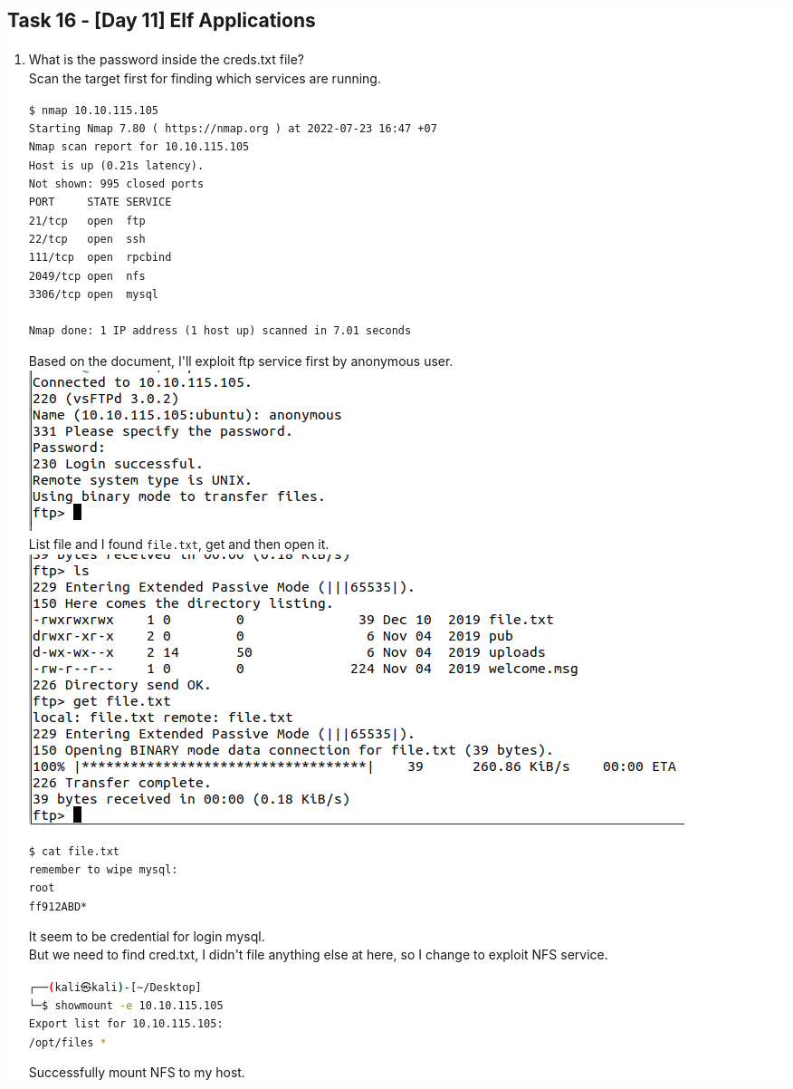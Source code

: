 ## Task 16 - [Day 11] Elf Applications
1. What is the password inside the creds.txt file?<br>
    Scan the target first for finding which services are running.<br>
    ```
    $ nmap 10.10.115.105
    Starting Nmap 7.80 ( https://nmap.org ) at 2022-07-23 16:47 +07
    Nmap scan report for 10.10.115.105
    Host is up (0.21s latency).
    Not shown: 995 closed ports
    PORT     STATE SERVICE
    21/tcp   open  ftp
    22/tcp   open  ssh
    111/tcp  open  rpcbind
    2049/tcp open  nfs
    3306/tcp open  mysql

    Nmap done: 1 IP address (1 host up) scanned in 7.01 seconds
    ```
    Based on the document, I'll exploit ftp service first by anonymous user.<br>
    ![](images/39.png)<br>
    List file and I found `file.txt`, get and then open it.<br>
    ![](images/40.png)<br>
    ```
    $ cat file.txt 
    remember to wipe mysql:
    root
    ff912ABD*
    ```
    It seem to be credential for login mysql.<br>
    But we need to find cred.txt, I didn't file anything else at here, so I change to exploit NFS service.<br>
    ```sh                                
    ┌──(kali㉿kali)-[~/Desktop]
    └─$ showmount -e 10.10.115.105
    Export list for 10.10.115.105:
    /opt/files *
    ```
    Successfully mount NFS to my host.<br>